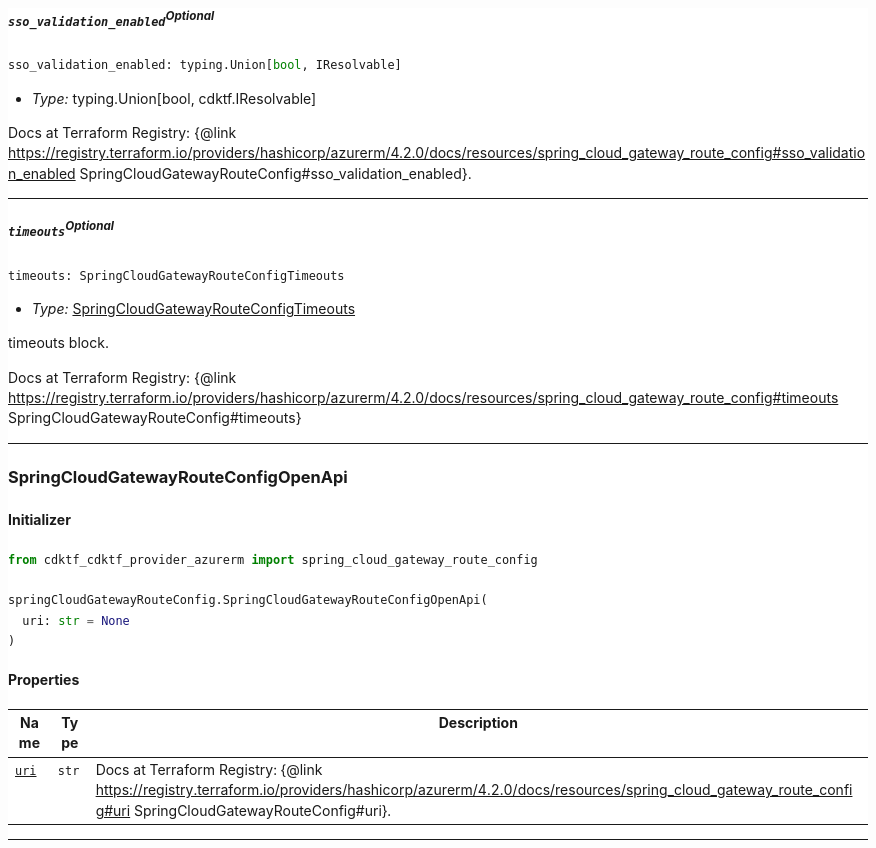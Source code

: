 
##### `sso_validation_enabled`<sup>Optional</sup> <a name="sso_validation_enabled" id="@cdktf/provider-azurerm.springCloudGatewayRouteConfig.SpringCloudGatewayRouteConfigConfig.property.ssoValidationEnabled"></a>

```python
sso_validation_enabled: typing.Union[bool, IResolvable]
```

- *Type:* typing.Union[bool, cdktf.IResolvable]

Docs at Terraform Registry: {@link https://registry.terraform.io/providers/hashicorp/azurerm/4.2.0/docs/resources/spring_cloud_gateway_route_config#sso_validation_enabled SpringCloudGatewayRouteConfig#sso_validation_enabled}.

---

##### `timeouts`<sup>Optional</sup> <a name="timeouts" id="@cdktf/provider-azurerm.springCloudGatewayRouteConfig.SpringCloudGatewayRouteConfigConfig.property.timeouts"></a>

```python
timeouts: SpringCloudGatewayRouteConfigTimeouts
```

- *Type:* <a href="#@cdktf/provider-azurerm.springCloudGatewayRouteConfig.SpringCloudGatewayRouteConfigTimeouts">SpringCloudGatewayRouteConfigTimeouts</a>

timeouts block.

Docs at Terraform Registry: {@link https://registry.terraform.io/providers/hashicorp/azurerm/4.2.0/docs/resources/spring_cloud_gateway_route_config#timeouts SpringCloudGatewayRouteConfig#timeouts}

---

### SpringCloudGatewayRouteConfigOpenApi <a name="SpringCloudGatewayRouteConfigOpenApi" id="@cdktf/provider-azurerm.springCloudGatewayRouteConfig.SpringCloudGatewayRouteConfigOpenApi"></a>

#### Initializer <a name="Initializer" id="@cdktf/provider-azurerm.springCloudGatewayRouteConfig.SpringCloudGatewayRouteConfigOpenApi.Initializer"></a>

```python
from cdktf_cdktf_provider_azurerm import spring_cloud_gateway_route_config

springCloudGatewayRouteConfig.SpringCloudGatewayRouteConfigOpenApi(
  uri: str = None
)
```

#### Properties <a name="Properties" id="Properties"></a>

| **Name** | **Type** | **Description** |
| --- | --- | --- |
| <code><a href="#@cdktf/provider-azurerm.springCloudGatewayRouteConfig.SpringCloudGatewayRouteConfigOpenApi.property.uri">uri</a></code> | <code>str</code> | Docs at Terraform Registry: {@link https://registry.terraform.io/providers/hashicorp/azurerm/4.2.0/docs/resources/spring_cloud_gateway_route_config#uri SpringCloudGatewayRouteConfig#uri}. |

---